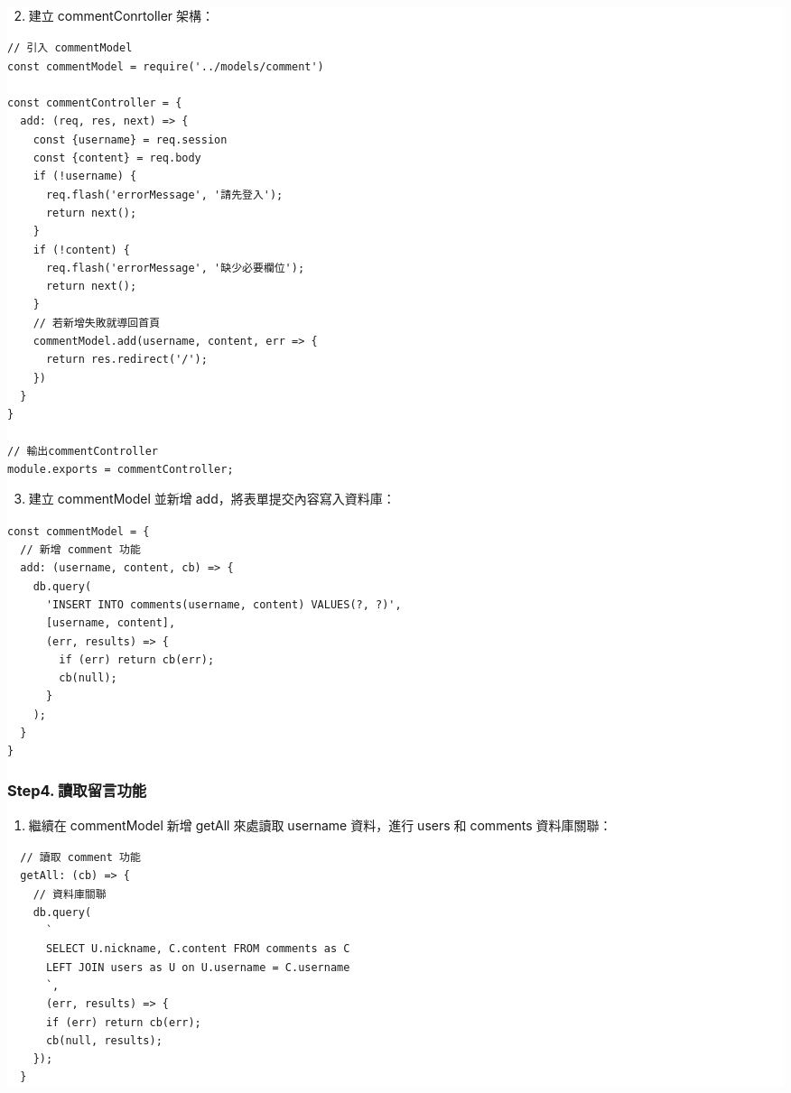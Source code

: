 2. 建立 commentConrtoller 架構：

```javascript=
// 引入 commentModel
const commentModel = require('../models/comment')

const commentController = {
  add: (req, res, next) => {
    const {username} = req.session
    const {content} = req.body
    if (!username) {
      req.flash('errorMessage', '請先登入');
      return next();
    }
    if (!content) {
      req.flash('errorMessage', '缺少必要欄位');
      return next();
    }
    // 若新增失敗就導回首頁
    commentModel.add(username, content, err => {
      return res.redirect('/');
    })
  }
}

// 輸出commentController
module.exports = commentController;

```

3. 建立 commentModel 並新增 add，將表單提交內容寫入資料庫：

```javascript=
const commentModel = {
  // 新增 comment 功能
  add: (username, content, cb) => {
    db.query(
      'INSERT INTO comments(username, content) VALUES(?, ?)',
      [username, content],
      (err, results) => {
        if (err) return cb(err);
        cb(null);
      }
    );
  }
}
```

### Step4. 讀取留言功能

1. 繼續在 commentModel 新增 getAll 來處讀取 username 資料，進行 users 和 comments 資料庫關聯：

```javascript=
  // 讀取 comment 功能
  getAll: (cb) => {
    // 資料庫關聯
    db.query(
      `
      SELECT U.nickname, C.content FROM comments as C
      LEFT JOIN users as U on U.username = C.username       
      `,
      (err, results) => {
      if (err) return cb(err);
      cb(null, results);
    });
  }
```
